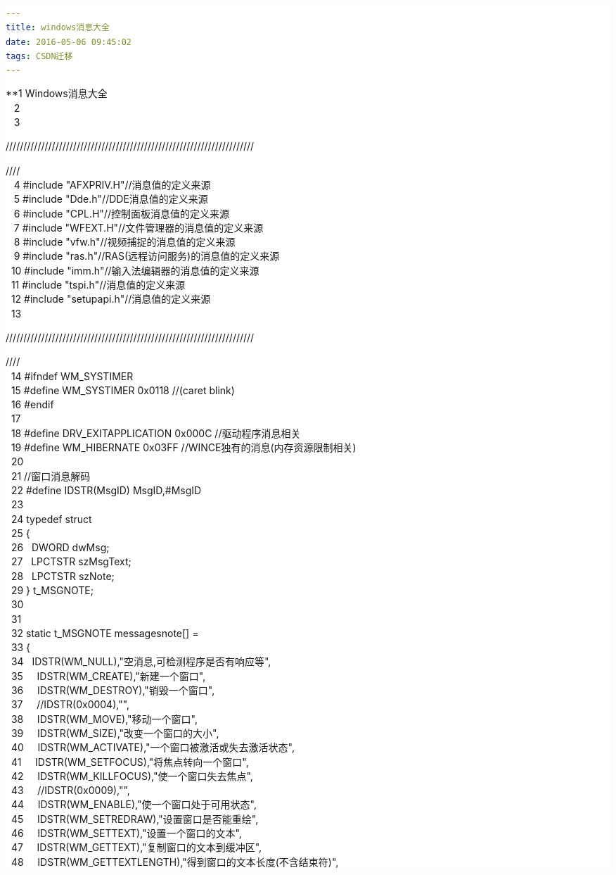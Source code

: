 ```yaml
---
title: windows消息大全
date: 2016-05-06 09:45:02
tags: CSDN迁移
---
```

   **1 Windows消息大全  
    2   
    3   
   
   
 //////////////////////////////////////////////////////////////////////  
   
   
 ////  
    4 #include "AFXPRIV.H"//消息值的定义来源  
    5 #include "Dde.h"//DDE消息值的定义来源  
    6 #include "CPL.H"//控制面板消息值的定义来源  
    7 #include "WFEXT.H"//文件管理器的消息值的定义来源  
    8 #include "vfw.h"//视频捕捉的消息值的定义来源  
    9 #include "ras.h"//RAS(远程访问服务)的消息值的定义来源  
   10 #include "imm.h"//输入法编辑器的消息值的定义来源  
   11 #include "tspi.h"//消息值的定义来源  
   12 #include "setupapi.h"//消息值的定义来源  
   13   
   
   
 //////////////////////////////////////////////////////////////////////  
   
   
 ////  
   14 #ifndef WM_SYSTIMER  
   15 #define WM_SYSTIMER 0x0118 //(caret blink)  
   16 #endif  
   17   
   18 #define DRV_EXITAPPLICATION 0x000C //驱动程序消息相关  
   19 #define WM_HIBERNATE 0x03FF //WINCE独有的消息(内存资源限制相关)  
   20   
   21 //窗口消息解码  
   22 #define IDSTR(MsgID) MsgID,#MsgID  
   23   
   24 typedef struct  
   25 {  
   26   DWORD dwMsg;  
   27   LPCTSTR szMsgText;  
   28   LPCTSTR szNote;  
   29 } t_MSGNOTE;  
   30   
   31   
   32 static t_MSGNOTE messagesnote[] =  
   33 {  
   34   IDSTR(WM_NULL),"空消息,可检测程序是否有响应等",  
   35     IDSTR(WM_CREATE),"新建一个窗口",  
   36     IDSTR(WM_DESTROY),"销毁一个窗口",  
   37     //IDSTR(0x0004),"",  
   38     IDSTR(WM_MOVE),"移动一个窗口",  
   39     IDSTR(WM_SIZE),"改变一个窗口的大小",  
   40     IDSTR(WM_ACTIVATE),"一个窗口被激活或失去激活状态",  
   41     IDSTR(WM_SETFOCUS),"将焦点转向一个窗口",  
   42     IDSTR(WM_KILLFOCUS),"使一个窗口失去焦点",  
   43     //IDSTR(0x0009),"",  
   44     IDSTR(WM_ENABLE),"使一个窗口处于可用状态",  
   45     IDSTR(WM_SETREDRAW),"设置窗口是否能重绘",  
   46     IDSTR(WM_SETTEXT),"设置一个窗口的文本",  
   47     IDSTR(WM_GETTEXT),"复制窗口的文本到缓冲区",  
   48     IDSTR(WM_GETTEXTLENGTH),"得到窗口的文本长度(不含结束符)",  
